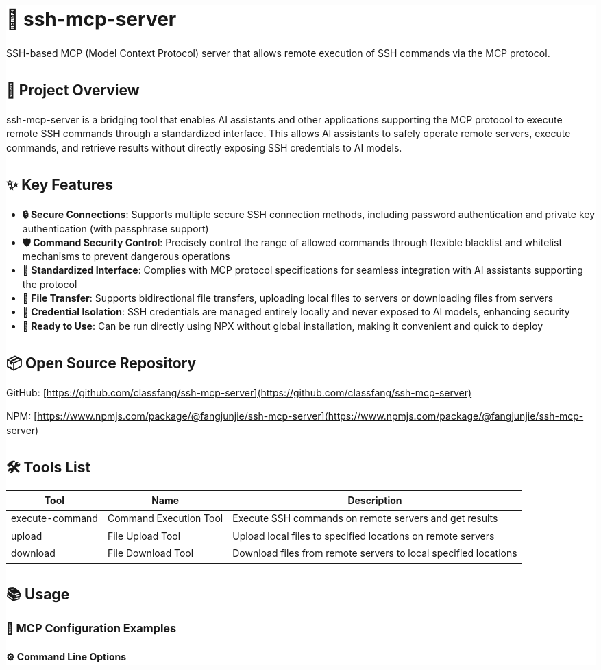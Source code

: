 # 🔐 ssh-mcp-server

SSH-based MCP (Model Context Protocol) server that allows remote execution of SSH commands via the MCP protocol.


## 📝 Project Overview

ssh-mcp-server is a bridging tool that enables AI assistants and other applications supporting the MCP protocol to execute remote SSH commands through a standardized interface. This allows AI assistants to safely operate remote servers, execute commands, and retrieve results without directly exposing SSH credentials to AI models.

## ✨ Key Features

- **🔒 Secure Connections**: Supports multiple secure SSH connection methods, including password authentication and private key authentication (with passphrase support)
- **🛡️ Command Security Control**: Precisely control the range of allowed commands through flexible blacklist and whitelist mechanisms to prevent dangerous operations
- **🔄 Standardized Interface**: Complies with MCP protocol specifications for seamless integration with AI assistants supporting the protocol
- **📂 File Transfer**: Supports bidirectional file transfers, uploading local files to servers or downloading files from servers
- **🔑 Credential Isolation**: SSH credentials are managed entirely locally and never exposed to AI models, enhancing security
- **🚀 Ready to Use**: Can be run directly using NPX without global installation, making it convenient and quick to deploy

## 📦 Open Source Repository

GitHub: [https://github.com/classfang/ssh-mcp-server](https://github.com/classfang/ssh-mcp-server)

NPM: [https://www.npmjs.com/package/@fangjunjie/ssh-mcp-server](https://www.npmjs.com/package/@fangjunjie/ssh-mcp-server)

## 🛠️ Tools List

| Tool | Name | Description |
|---------|-----------|----------|
| execute-command | Command Execution Tool | Execute SSH commands on remote servers and get results |
| upload | File Upload Tool | Upload local files to specified locations on remote servers |
| download | File Download Tool | Download files from remote servers to local specified locations |

## 📚 Usage

### 🔧 MCP Configuration Examples

#### ⚙️ Command Line Options
